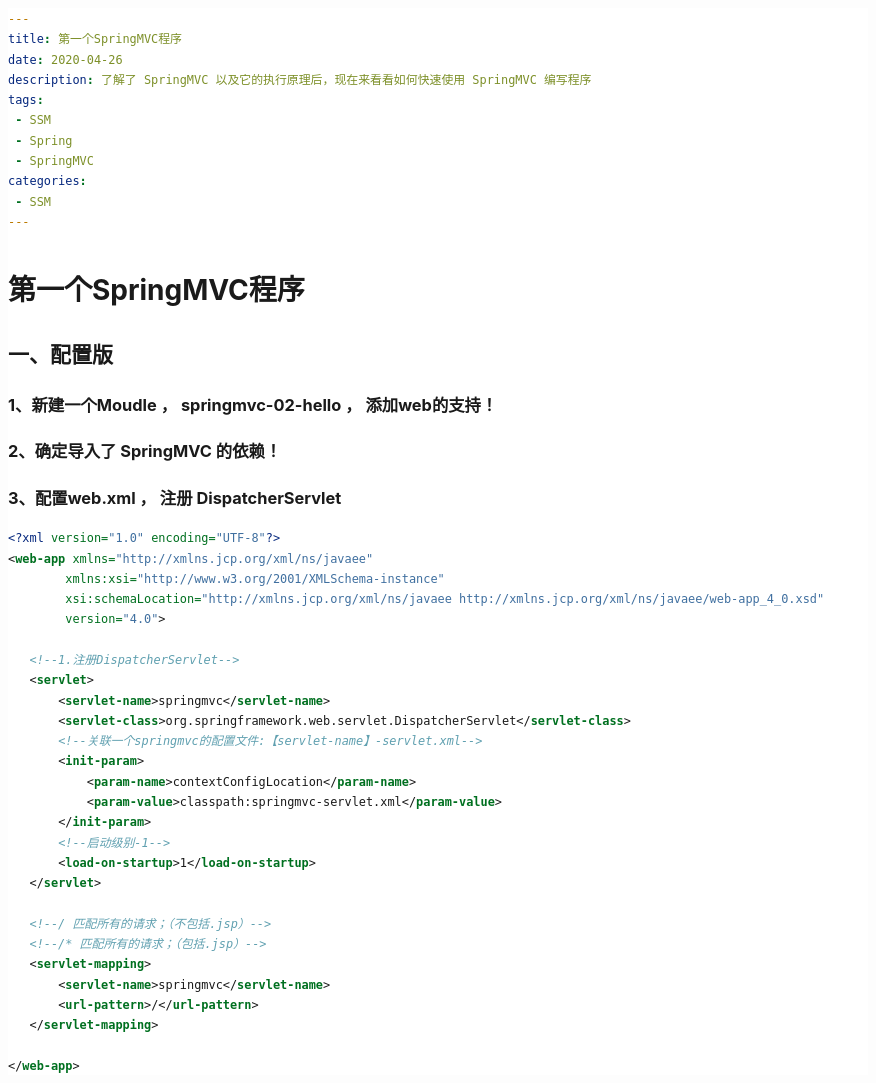 ```yaml
---
title: 第一个SpringMVC程序
date: 2020-04-26
description: 了解了 SpringMVC 以及它的执行原理后，现在来看看如何快速使用 SpringMVC 编写程序
tags: 
 - SSM 
 - Spring
 - SpringMVC
categories:
 - SSM
---
```


# 第一个SpringMVC程序

## 一、配置版

### 1、新建一个Moudle ， springmvc-02-hello ， 添加web的支持！

### 2、确定导入了 SpringMVC 的依赖！

### 3、配置web.xml  ， 注册 DispatcherServlet

```xml
<?xml version="1.0" encoding="UTF-8"?>
<web-app xmlns="http://xmlns.jcp.org/xml/ns/javaee"
        xmlns:xsi="http://www.w3.org/2001/XMLSchema-instance"
        xsi:schemaLocation="http://xmlns.jcp.org/xml/ns/javaee http://xmlns.jcp.org/xml/ns/javaee/web-app_4_0.xsd"
        version="4.0">

   <!--1.注册DispatcherServlet-->
   <servlet>
       <servlet-name>springmvc</servlet-name>
       <servlet-class>org.springframework.web.servlet.DispatcherServlet</servlet-class>
       <!--关联一个springmvc的配置文件:【servlet-name】-servlet.xml-->
       <init-param>
           <param-name>contextConfigLocation</param-name>
           <param-value>classpath:springmvc-servlet.xml</param-value>
       </init-param>
       <!--启动级别-1-->
       <load-on-startup>1</load-on-startup>
   </servlet>

   <!--/ 匹配所有的请求；（不包括.jsp）-->
   <!--/* 匹配所有的请求；（包括.jsp）-->
   <servlet-mapping>
       <servlet-name>springmvc</servlet-name>
       <url-pattern>/</url-pattern>
   </servlet-mapping>

</web-app>
```
